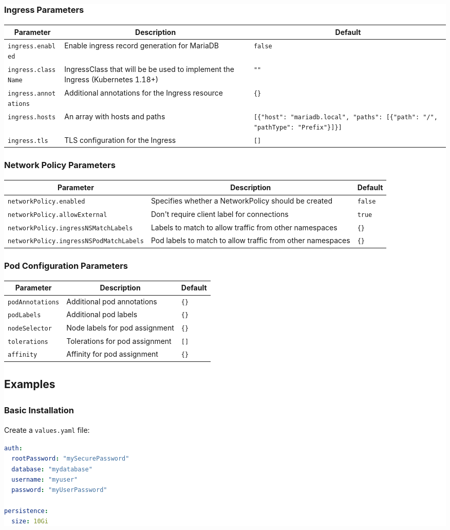 ### Ingress Parameters

| Parameter             | Description                                                                   | Default                                                                       |
| --------------------- | ----------------------------------------------------------------------------- | ----------------------------------------------------------------------------- |
| `ingress.enabled`     | Enable ingress record generation for MariaDB                                  | `false`                                                                       |
| `ingress.className`   | IngressClass that will be be used to implement the Ingress (Kubernetes 1.18+) | `""`                                                                          |
| `ingress.annotations` | Additional annotations for the Ingress resource                               | `{}`                                                                          |
| `ingress.hosts`       | An array with hosts and paths                                                 | `[{"host": "mariadb.local", "paths": [{"path": "/", "pathType": "Prefix"}]}]` |
| `ingress.tls`         | TLS configuration for the Ingress                                             | `[]`                                                                          |

### Network Policy Parameters

| Parameter                               | Description                                                | Default |
| --------------------------------------- | ---------------------------------------------------------- | ------- |
| `networkPolicy.enabled`                 | Specifies whether a NetworkPolicy should be created        | `false` |
| `networkPolicy.allowExternal`           | Don't require client label for connections                 | `true`  |
| `networkPolicy.ingressNSMatchLabels`    | Labels to match to allow traffic from other namespaces     | `{}`    |
| `networkPolicy.ingressNSPodMatchLabels` | Pod labels to match to allow traffic from other namespaces | `{}`    |

### Pod Configuration Parameters

| Parameter        | Description                    | Default |
| ---------------- | ------------------------------ | ------- |
| `podAnnotations` | Additional pod annotations     | `{}`    |
| `podLabels`      | Additional pod labels          | `{}`    |
| `nodeSelector`   | Node labels for pod assignment | `{}`    |
| `tolerations`    | Tolerations for pod assignment | `[]`    |
| `affinity`       | Affinity for pod assignment    | `{}`    |

## Examples

### Basic Installation

Create a `values.yaml` file:

```yaml
auth:
  rootPassword: "mySecurePassword"
  database: "mydatabase"
  username: "myuser"
  password: "myUserPassword"

persistence:
  size: 10Gi
```
